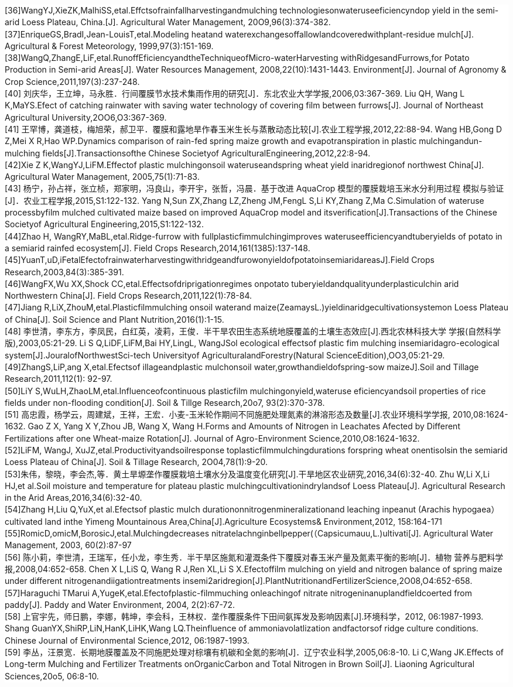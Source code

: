 [36]WangYJ,XieZK,MalhiSS,etal.Effctsofrainfallharvestingandmulching technologiesonwateruseeficiencyndop yield in the semi-arid Loess Plateau, China.[J]. Agricultural Water Management, 20O9,96(3):374-382.   
[37]EnriqueGS,BradI,Jean-LouisT,etal.Modeling heatand waterexchangesoffallowlandcoveredwithplant-residue mulch[J]. Agricultural & Forest Meteorology, 1999,97(3):151-169.   
[38]WangQ,ZhangE,LiF,etal.RunoffEficiencyandtheTechniqueofMicro-waterHarvesting withRidgesandFurrows,for Potato Production in Semi-arid Areas[J]. Water Resources Management, 2008,22(10):1431-1443. Environment[J]. Journal of Agronomy & Crop Science,2011,197(3):237-248.   
[40] 刘庆华，王立坤，马永胜．行间覆膜节水技术集雨作用的研究[J]．东北农业大学学报,2006,03:367-369. Liu QH, Wang L K,MaYS.Efect of catching rainwater with saving water technology of covering film between furrows[J]. Journal of Northeast Agricultural University,2OO6,O3:367-369.   
[41] 王罕博，龚道枝，梅旭荣，郝卫平．覆膜和露地旱作春玉米生长与蒸散动态比较[J].农业工程学报,2012,22:88-94. Wang HB,Gong D Z,Mei X R,Hao WP.Dynamics comparison of rain-fed spring maize growth and evapotranspiration in plastic mulchingandun-mulching fields[J].Transactionsofthe Chinese Societyof AgriculturalEngineering,2O12,22:8-94.   
[42]Xie Z K,WangYJ,LiFM.Effectof plastic mulchingonsoil wateruseandspring wheat yield inaridregionof northwest China[J]. Agricultural Water Management, 2005,75(1):71-83.   
[43] 杨宁，孙占祥，张立桢，郑家明，冯良山，李开宇，张哲，冯晨．基于改进 AquaCrop 模型的覆膜栽培玉米水分利用过程 模拟与验证[J]．农业工程学报,2015,S1:122-132. Yang N,Sun ZX,Zhang LZ,Zheng JM,FengL S,Li KY,Zhang Z,Ma C.Simulation of wateruse processbyfilm mulched cultivated maize based on improved AquaCrop model and itsverification[J].Transactions of the Chinese Societyof Agricultural Engineering,2015,S1:122-132.   
[44]Zhao H, WangRY,MaBL,etal.Ridge-furrow with fullplasticfimmulchingimproves wateruseefficiencyandtuberyields of potato in a semiarid rainfed ecosystem[J]. Field Crops Research,2014,161(1385):137-148.   
[45]YuanT,uD,iFetalEfectofrainwaterharvestingwithridgeandfurowonyieldofpotatoinsemiaridareasJ].Field Crops Research,2003,84(3):385-391.   
[46]WangFX,Wu XX,Shock CC,etal.Effectsofdriprigationregimes onpotato tuberyieldandqualityunderplasticulchin arid Northwestern China[J]. Field Crops Research,2011,122(1):78-84.   
[47]Jiang R,LiX,ZhouM,etal.Plasticfilmmulching onsoil waterand maize(ZeamaysL.)yieldinaridgecultivationsystemon Loess Plateau of China[J]. Soil Science and Plant Nutrition,2016(1):1-15.   
[48] 李世清，李东方，李凤民，白红英，凌莉，王俊．半干旱农田生态系统地膜覆盖的土壤生态效应[J].西北农林科技大学 学报(自然科学版),2003,05:21-29. Li S Q,LiDF,LiFM,Bai HY,LingL, WangJSol ecological effectsof plastic fim mulching insemiaridagro-ecological system[J].JouralofNorthwestSci-tech Universityof AgriculturalandForestry(Natural ScienceEdition),OO3,05:21-29.   
[49]ZhangS,LiP,ang X,etal.Efectsof illageandplastic mulchonsoil water,growthandieldofspring-sow maizeJ].Soil and Tillage Research,2011,112(1): 92-97.   
[50]LiY S,WuLH,ZhaoLM,etal.Influenceofcontinuous plasticfilm mulchingonyield,wateruse eficiencyandsoil properties of rice fields under non-flooding condition[J]. Soil & Tillge Research,20o7, 93(2):370-378.   
[51] 高忠霞，杨学云，周建斌，王祥，王宏．小麦-玉米轮作期间不同施肥处理氮素的淋溶形态及数量[J].农业环境科学学报, 2010,08:1624-1632. Gao Z X, Yang X Y,Zhou JB, Wang X, Wang H.Forms and Amounts of Nitrogen in Leachates Afected by Different Fertilizations after one Wheat-maize Rotation[J]. Journal of Agro-Environment Science,2010,O8:1624-1632.   
[52]LiFM, WangJ, XuJZ,etal.Productivityandsoilresponse toplasticfilmmulchingdurations forspring wheat onentisolsin the semiarid Loess Plateau of China[J]. Soil & Tillage Research, 2O04,78(1):9-20.   
[53]朱伟，黎晓，李会杰,等．黄土旱塬垄作覆膜栽培土壤水分及温度变化研究[J].干旱地区农业研究,2016,34(6):32-40. Zhu W,Li X,Li HJ,et al.Soil moisture and temperature for plateau plastic mulchingcultivationindrylandsof Loess Plateau[J]. Agricultural Research in the Arid Areas,2016,34(6):32-40.   
[54]Zhang H,Liu Q,YuX,et al.Efectsof plastic mulch durationonnitrogenmineralizationand leaching inpeanut (Arachis hypogaea）cultivated land inthe Yimeng Mountainous Area,China[J].Agriculture Ecosystems& Environment,2012, 158:164-171   
[55]RomicD,omicM,BorosicJ,etal.Mulchingdecreases nitratelachnginbellpepper(（Capsicumauu,L.)ultivati[J]. Agricultural Water Management, 2003, 60(2):87-97   
[56] 陈小莉，李世清，王瑞军，任小龙，李生秀．半干旱区施氮和灌溉条件下覆膜对春玉米产量及氮素平衡的影响[J]．植物 营养与肥料学报,2008,04:652-658. Chen X L,LiS Q, Wang R J,Ren XL,Li S X.Efectoffilm mulching on yield and nitrogen balance of spring maize under different nitrogenandiigationtreatments insemi2aridregion[J].PlantNutritionandFertilizerScience,2O08,O4:652-658.   
[57]Haraguchi TMarui A,YugeK,etal.Efectofplastic-filmmuching onleachingof nitrate nitrogeninanuplandfieldcoerted from paddy[J]. Paddy and Water Environment, 2004, 2(2):67-72.   
[58] 上官宇先，师日鹏，李娜，韩坤，李会科，王林权．垄作覆膜条件下田间氨挥发及影响因素[J].环境科学，2012, 06:1987-1993. Shang GuanYX,ShiRP,LiN,HanK,LiHK,Wang LQ.Theinfluence of ammoniavolatlization andfactorsof ridge culture conditions. Chinese Journal of Environmental Science,2012, 06:1987-1993.   
[59] 李丛，汪景宽．长期地膜覆盖及不同施肥处理对棕壤有机碳和全氮的影响[J]．辽宁农业科学,2005,06:8-10. Li C,Wang JK.Effects of Long-term Mulching and Fertilizer Treatments onOrganicCarbon and Total Nitrogen in Brown Soil[J]. Liaoning Agricultural Sciences,20o5, 06:8-10.   
